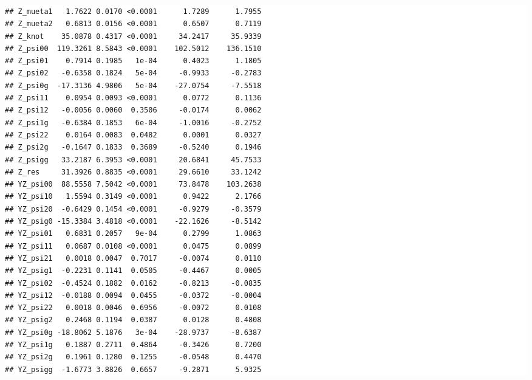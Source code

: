     ## Z_mueta1   1.7622 0.0170 <0.0001      1.7289      1.7955
    ## Z_mueta2   0.6813 0.0156 <0.0001      0.6507      0.7119
    ## Z_knot    35.0878 0.4317 <0.0001     34.2417     35.9339
    ## Z_psi00  119.3261 8.5843 <0.0001    102.5012    136.1510
    ## Z_psi01    0.7914 0.1985   1e-04      0.4023      1.1805
    ## Z_psi02   -0.6358 0.1824   5e-04     -0.9933     -0.2783
    ## Z_psi0g  -17.3136 4.9806   5e-04    -27.0754     -7.5518
    ## Z_psi11    0.0954 0.0093 <0.0001      0.0772      0.1136
    ## Z_psi12   -0.0056 0.0060  0.3506     -0.0174      0.0062
    ## Z_psi1g   -0.6384 0.1853   6e-04     -1.0016     -0.2752
    ## Z_psi22    0.0164 0.0083  0.0482      0.0001      0.0327
    ## Z_psi2g   -0.1647 0.1833  0.3689     -0.5240      0.1946
    ## Z_psigg   33.2187 6.3953 <0.0001     20.6841     45.7533
    ## Z_res     31.3926 0.8835 <0.0001     29.6610     33.1242
    ## YZ_psi00  88.5558 7.5042 <0.0001     73.8478    103.2638
    ## YZ_psi10   1.5594 0.3149 <0.0001      0.9422      2.1766
    ## YZ_psi20  -0.6429 0.1454 <0.0001     -0.9279     -0.3579
    ## YZ_psig0 -15.3384 3.4818 <0.0001    -22.1626     -8.5142
    ## YZ_psi01   0.6831 0.2057   9e-04      0.2799      1.0863
    ## YZ_psi11   0.0687 0.0108 <0.0001      0.0475      0.0899
    ## YZ_psi21   0.0018 0.0047  0.7017     -0.0074      0.0110
    ## YZ_psig1  -0.2231 0.1141  0.0505     -0.4467      0.0005
    ## YZ_psi02  -0.4524 0.1882  0.0162     -0.8213     -0.0835
    ## YZ_psi12  -0.0188 0.0094  0.0455     -0.0372     -0.0004
    ## YZ_psi22   0.0018 0.0046  0.6956     -0.0072      0.0108
    ## YZ_psig2   0.2468 0.1194  0.0387      0.0128      0.4808
    ## YZ_psi0g -18.8062 5.1876   3e-04    -28.9737     -8.6387
    ## YZ_psi1g   0.1887 0.2711  0.4864     -0.3426      0.7200
    ## YZ_psi2g   0.1961 0.1280  0.1255     -0.0548      0.4470
    ## YZ_psigg  -1.6773 3.8826  0.6657     -9.2871      5.9325